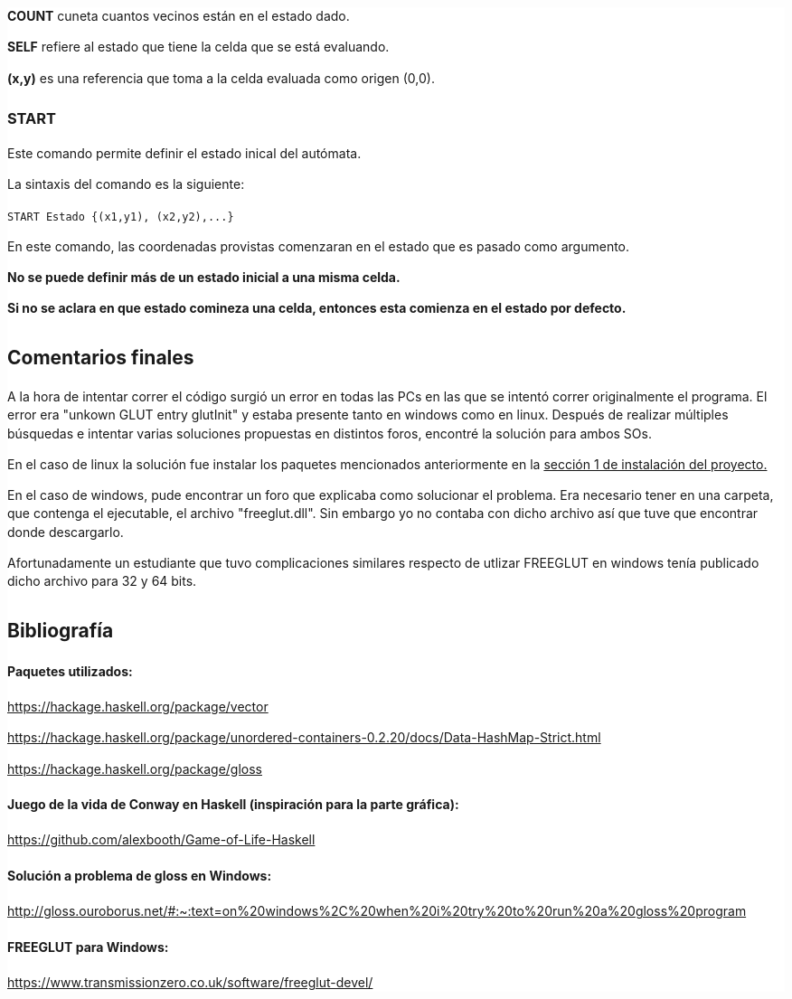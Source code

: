 **COUNT** cuneta cuantos vecinos están en el estado dado.

**SELF** refiere al estado que tiene la celda que se está evaluando.

**(x,y)** es una referencia que toma a la celda evaluada como origen (0,0).

### START
Este comando permite definir el estado inical del autómata.

La sintaxis del comando es la siguiente:

```
START Estado {(x1,y1), (x2,y2),...}
```
En este comando, las coordenadas provistas comenzaran en el estado que es pasado como argumento.

**No se puede definir más de un estado inicial a una misma celda.**

**Si no se aclara en que estado comineza una celda, entonces esta comienza en el estado por defecto.**

## Comentarios finales

A la hora de intentar correr el código surgió un error en todas las PCs en las que se intentó correr originalmente el programa. El error era "unkown GLUT entry glutInit" y estaba presente tanto en windows como en linux. Después de realizar múltiples búsquedas e intentar varias soluciones propuestas en distintos foros, encontré la solución para ambos SOs.

En el caso de linux la solución fue instalar los paquetes mencionados anteriormente en la [sección 1 de instalación del proyecto.](#seccion1)

En el caso de windows, pude encontrar un foro que explicaba como solucionar el problema. Era necesario tener en una carpeta, que contenga el ejecutable, el archivo "freeglut.dll". Sin embargo yo no contaba con dicho archivo así que tuve que encontrar donde descargarlo.

Afortunadamente un estudiante que tuvo complicaciones similares respecto de utlizar FREEGLUT en windows tenía publicado dicho archivo para 32 y 64 bits.

## Bibliografía 

#### Paquetes utilizados:
https://hackage.haskell.org/package/vector

https://hackage.haskell.org/package/unordered-containers-0.2.20/docs/Data-HashMap-Strict.html

https://hackage.haskell.org/package/gloss

#### Juego de la vida de Conway en Haskell (inspiración para la parte gráfica):
https://github.com/alexbooth/Game-of-Life-Haskell

#### Solución a problema de gloss en Windows:
http://gloss.ouroborus.net/#:~:text=on%20windows%2C%20when%20i%20try%20to%20run%20a%20gloss%20program

#### FREEGLUT para Windows:
https://www.transmissionzero.co.uk/software/freeglut-devel/